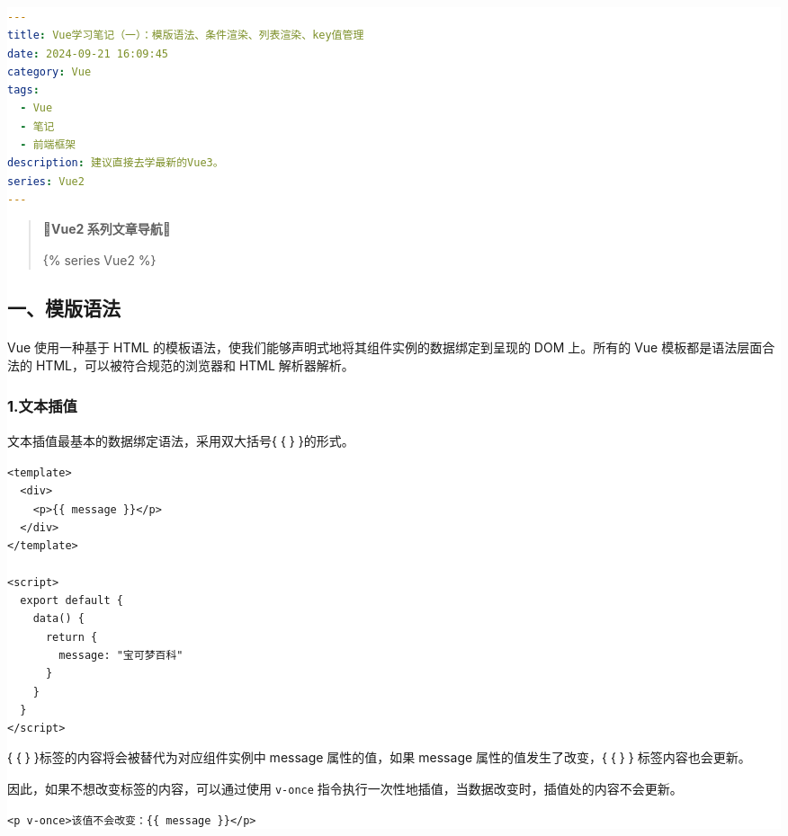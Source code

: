 ```yaml
---
title: Vue学习笔记（一）：模版语法、条件渲染、列表渲染、key值管理
date: 2024-09-21 16:09:45
category: Vue
tags:
  - Vue
  - 笔记
  - 前端框架
description: 建议直接去学最新的Vue3。
series: Vue2
---
```


> **🚥Vue2 系列文章导航🚥**
>
> {% series Vue2 %}
>

## 一、模版语法

Vue 使用一种基于 HTML 的模板语法，使我们能够声明式地将其组件实例的数据绑定到呈现的 DOM 上。所有的 Vue 模板都是语法层面合法的 HTML，可以被符合规范的浏览器和 HTML 解析器解析。

### 1.文本插值

文本插值最基本的数据绑定语法，采用双大括号{ {   } }的形式。

```vue
<template>
  <div>
    <p>{{ message }}</p>
  </div>
</template>
 
<script>
  export default {
    data() {
      return {
        message: "宝可梦百科"
      }
    }
  }
</script>
```

{ {   } }标签的内容将会被替代为对应组件实例中 message 属性的值，如果 message 属性的值发生了改变，{ {   } } 标签内容也会更新。

因此，如果不想改变标签的内容，可以通过使用 `v-once` 指令执行一次性地插值，当数据改变时，插值处的内容不会更新。

```vue
<p v-once>该值不会改变：{{ message }}</p>
```
